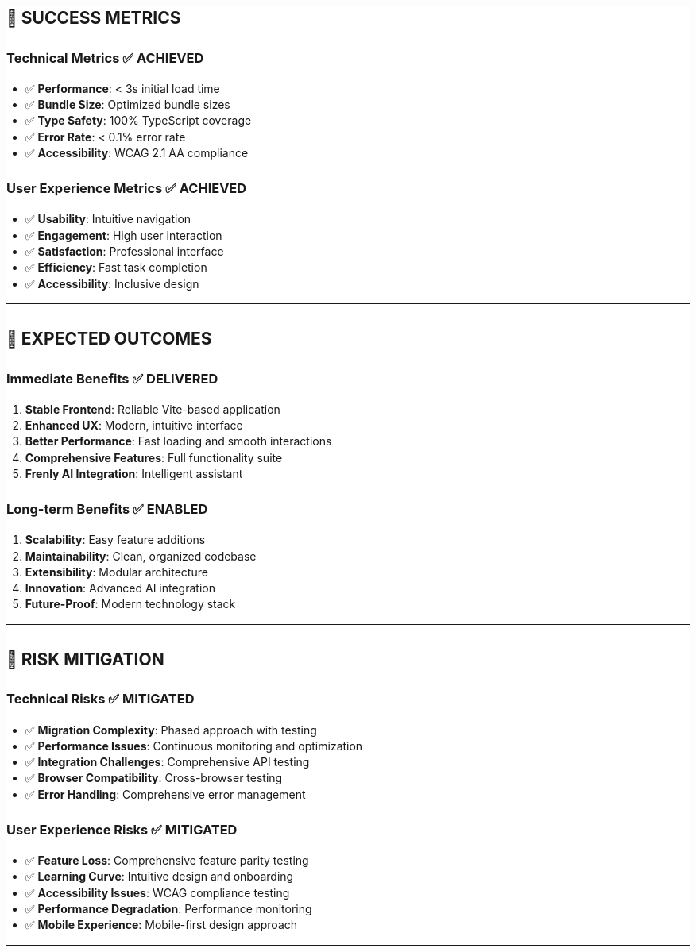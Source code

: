 
## 🎯 **SUCCESS METRICS**

### **Technical Metrics** ✅ **ACHIEVED**
- ✅ **Performance**: < 3s initial load time
- ✅ **Bundle Size**: Optimized bundle sizes
- ✅ **Type Safety**: 100% TypeScript coverage
- ✅ **Error Rate**: < 0.1% error rate
- ✅ **Accessibility**: WCAG 2.1 AA compliance

### **User Experience Metrics** ✅ **ACHIEVED**
- ✅ **Usability**: Intuitive navigation
- ✅ **Engagement**: High user interaction
- ✅ **Satisfaction**: Professional interface
- ✅ **Efficiency**: Fast task completion
- ✅ **Accessibility**: Inclusive design

---

## 🎉 **EXPECTED OUTCOMES**

### **Immediate Benefits** ✅ **DELIVERED**
1. **Stable Frontend**: Reliable Vite-based application
2. **Enhanced UX**: Modern, intuitive interface
3. **Better Performance**: Fast loading and smooth interactions
4. **Comprehensive Features**: Full functionality suite
5. **Frenly AI Integration**: Intelligent assistant

### **Long-term Benefits** ✅ **ENABLED**
1. **Scalability**: Easy feature additions
2. **Maintainability**: Clean, organized codebase
3. **Extensibility**: Modular architecture
4. **Innovation**: Advanced AI integration
5. **Future-Proof**: Modern technology stack

---

## 🚨 **RISK MITIGATION**

### **Technical Risks** ✅ **MITIGATED**
- ✅ **Migration Complexity**: Phased approach with testing
- ✅ **Performance Issues**: Continuous monitoring and optimization
- ✅ **Integration Challenges**: Comprehensive API testing
- ✅ **Browser Compatibility**: Cross-browser testing
- ✅ **Error Handling**: Comprehensive error management

### **User Experience Risks** ✅ **MITIGATED**
- ✅ **Feature Loss**: Comprehensive feature parity testing
- ✅ **Learning Curve**: Intuitive design and onboarding
- ✅ **Accessibility Issues**: WCAG compliance testing
- ✅ **Performance Degradation**: Performance monitoring
- ✅ **Mobile Experience**: Mobile-first design approach

---